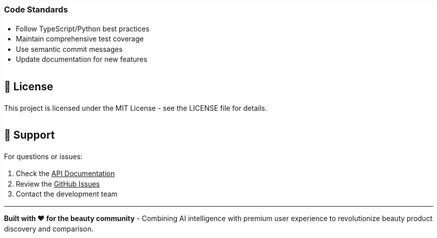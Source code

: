 ### Code Standards
- Follow TypeScript/Python best practices
- Maintain comprehensive test coverage
- Use semantic commit messages
- Update documentation for new features

## 📄 License

This project is licensed under the MIT License - see the LICENSE file for details.

## 🙋 Support

For questions or issues:
1. Check the [API Documentation](http://localhost:8000/docs)
2. Review the [GitHub Issues](https://github.com/your-repo/issues)
3. Contact the development team

---

**Built with ❤️ for the beauty community** - Combining AI intelligence with premium user experience to revolutionize beauty product discovery and comparison.